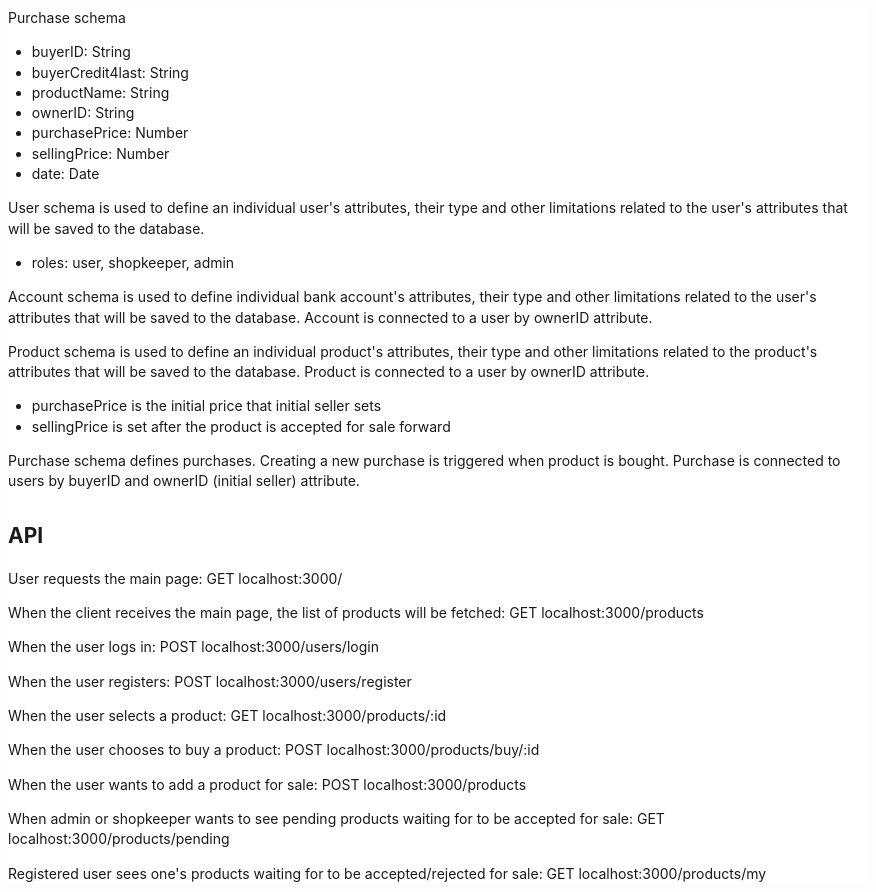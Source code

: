 Purchase schema
- buyerID: String
- buyerCredit4last: String
- productName: String
- ownerID: String
- purchasePrice: Number
- sellingPrice: Number
- date: Date

User schema is used to define an individual user's attributes, their type and other
limitations related to the user's attributes that will be saved to the database.
- roles: user, shopkeeper, admin

Account schema is used to define individual bank account's attributes, their type and other
limitations related to the user's attributes that will be saved to the database.
Account is connected to a user by ownerID attribute.

Product schema is used to define an individual product's attributes, their type and other
limitations related to the product's attributes that will be saved to the database.
Product is connected to a user by ownerID attribute.
- purchasePrice is the initial price that initial seller sets
- sellingPrice is set after the product is accepted for sale forward

Purchase schema defines purchases. Creating a new purchase is triggered when product is bought.
Purchase is connected to users by buyerID and ownerID (initial seller) attribute.


## API

User requests the main page:
GET localhost:3000/

When the client receives the main page, the list of products will be fetched:
GET localhost:3000/products

When the user logs in:
POST localhost:3000/users/login

When the user registers:
POST localhost:3000/users/register

When the user selects a product:
GET localhost:3000/products/:id

When the user chooses to buy a product:
POST localhost:3000/products/buy/:id

When the user wants to add a product for sale:
POST localhost:3000/products

When admin or shopkeeper wants to see pending products waiting for to be accepted
for sale:
GET localhost:3000/products/pending

Registered user sees one's products waiting for to be accepted/rejected
for sale:
GET localhost:3000/products/my
